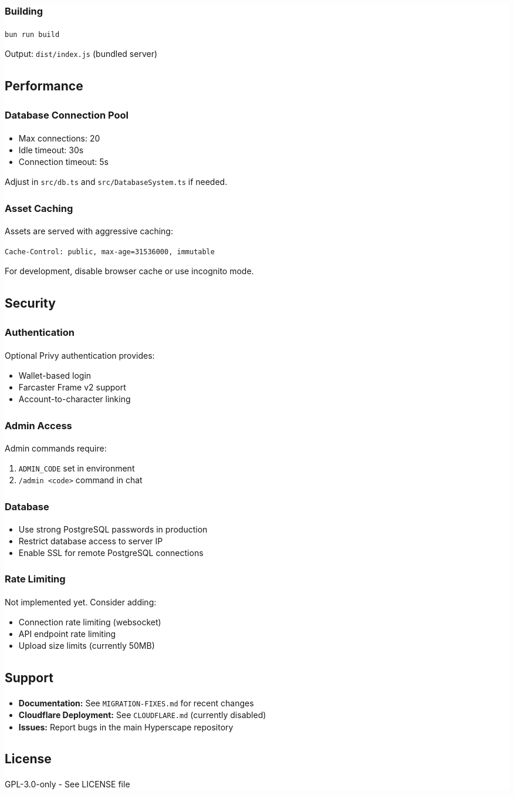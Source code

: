 ### Building

```bash
bun run build
```

Output: `dist/index.js` (bundled server)

## Performance

### Database Connection Pool

- Max connections: 20
- Idle timeout: 30s
- Connection timeout: 5s

Adjust in `src/db.ts` and `src/DatabaseSystem.ts` if needed.

### Asset Caching

Assets are served with aggressive caching:
```
Cache-Control: public, max-age=31536000, immutable
```

For development, disable browser cache or use incognito mode.

## Security

### Authentication

Optional Privy authentication provides:
- Wallet-based login
- Farcaster Frame v2 support
- Account-to-character linking

### Admin Access

Admin commands require:
1. `ADMIN_CODE` set in environment
2. `/admin <code>` command in chat

### Database

- Use strong PostgreSQL passwords in production
- Restrict database access to server IP
- Enable SSL for remote PostgreSQL connections

### Rate Limiting

Not implemented yet. Consider adding:
- Connection rate limiting (websocket)
- API endpoint rate limiting
- Upload size limits (currently 50MB)

## Support

- **Documentation:** See `MIGRATION-FIXES.md` for recent changes
- **Cloudflare Deployment:** See `CLOUDFLARE.md` (currently disabled)
- **Issues:** Report bugs in the main Hyperscape repository

## License

GPL-3.0-only - See LICENSE file


